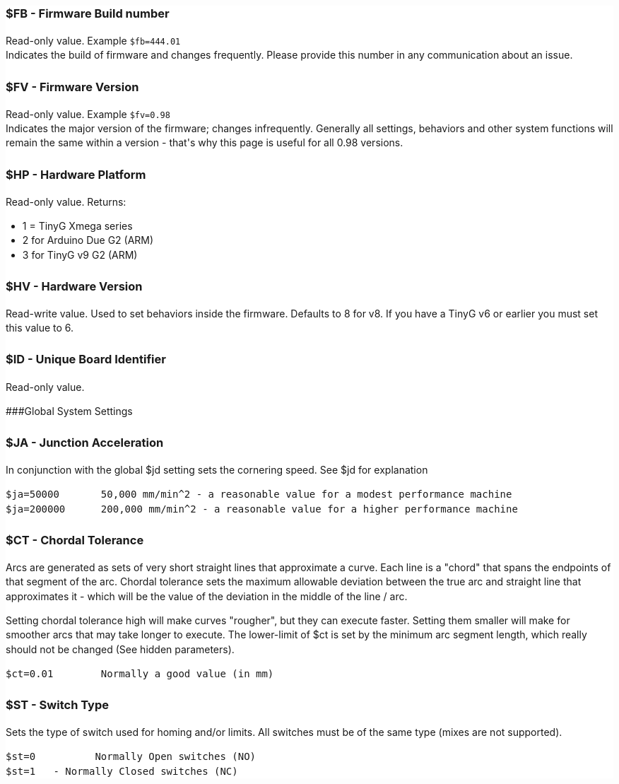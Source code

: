 ### $FB - Firmware Build number
Read-only value. Example `$fb=444.01`<br>
Indicates the build of firmware and changes frequently. Please provide this number in any communication about an issue.

### $FV - Firmware Version
Read-only value. Example `$fv=0.98`<br>
Indicates the major version of the firmware; changes infrequently. Generally all settings, behaviors and other system functions will remain the same within a version - that's why this page is useful for all 0.98 versions.

### $HP - Hardware Platform
Read-only value. Returns:
* 1 = TinyG Xmega series
* 2 for Arduino Due G2 (ARM)
* 3 for TinyG v9 G2 (ARM)

### $HV - Hardware Version
Read-write value. Used to set behaviors inside the firmware. Defaults to 8 for v8. If you have a TinyG v6 or earlier you must set this value to 6.

### $ID - Unique Board Identifier
Read-only value.

###Global System Settings

### $JA - Junction Acceleration 
In conjunction with the global $jd setting sets the cornering speed. See $jd for explanation

<pre>
$ja=50000       50,000 mm/min^2 - a reasonable value for a modest performance machine
$ja=200000      200,000 mm/min^2 - a reasonable value for a higher performance machine
</pre> 

### $CT - Chordal Tolerance
Arcs are generated as sets of very short straight lines that approximate a curve. Each line is a "chord" that spans the endpoints of that segment of the arc. Chordal tolerance sets the maximum allowable deviation between the true arc and straight line that approximates it - which will be the value of the deviation in the middle of the line / arc.

Setting chordal tolerance high will make curves "rougher", but they can execute faster. Setting them smaller will make for smoother arcs that may take longer to execute. The lower-limit of $ct is set by the minimum arc segment length, which really should not be changed (See hidden parameters).
<pre>
$ct=0.01        Normally a good value (in mm)
</pre> 

### $ST - Switch Type
Sets the type of switch used for homing and/or limits. All switches must be of the same type (mixes are not supported).
<pre>
$st=0          Normally Open switches (NO)
$st=1   - Normally Closed switches (NC)
</pre> 
